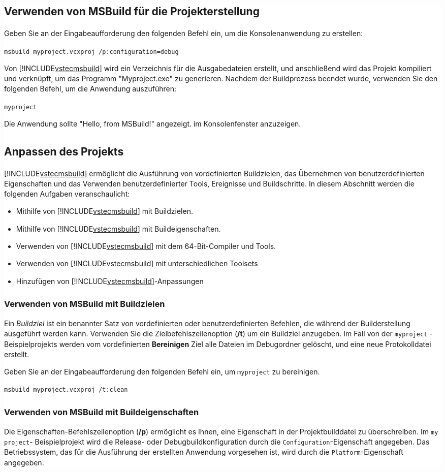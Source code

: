 ## <a name="using-msbuild-to-build-your-project"></a>Verwenden von MSBuild für die Projekterstellung  
 Geben Sie an der Eingabeaufforderung den folgenden Befehl ein, um die Konsolenanwendung zu erstellen:  
  
```  
msbuild myproject.vcxproj /p:configuration=debug  
```  
  
 Von [!INCLUDE[vstecmsbuild](../build/includes/vstecmsbuild_md.md)] wird ein Verzeichnis für die Ausgabedateien erstellt, und anschließend wird das Projekt kompiliert und verknüpft, um das Programm "Myproject.exe" zu generieren. Nachdem der Buildprozess beendet wurde, verwenden Sie den folgenden Befehl, um die Anwendung auszuführen:  
  
```  
myproject  
```  
  
 Die Anwendung sollte "Hello, from MSBuild!" angezeigt. im Konsolenfenster anzuzeigen.  
  
## <a name="customizing-your-project"></a>Anpassen des Projekts  
 [!INCLUDE[vstecmsbuild](../build/includes/vstecmsbuild_md.md)] ermöglicht die Ausführung von vordefinierten Buildzielen, das Übernehmen von benutzerdefinierten Eigenschaften und das Verwenden benutzerdefinierter Tools, Ereignisse und Buildschritte. In diesem Abschnitt werden die folgenden Aufgaben veranschaulicht:  
  
-   Mithilfe von [!INCLUDE[vstecmsbuild](../build/includes/vstecmsbuild_md.md)] mit Buildzielen.  
  
-   Mithilfe von [!INCLUDE[vstecmsbuild](../build/includes/vstecmsbuild_md.md)] mit Buildeigenschaften.  
  
-   Verwenden von [!INCLUDE[vstecmsbuild](../build/includes/vstecmsbuild_md.md)] mit dem 64-Bit-Compiler und Tools.  
  
-   Verwenden von [!INCLUDE[vstecmsbuild](../build/includes/vstecmsbuild_md.md)] mit unterschiedlichen Toolsets  
  
-   Hinzufügen von [!INCLUDE[vstecmsbuild](../build/includes/vstecmsbuild_md.md)]-Anpassungen  
  
### <a name="using-msbuild-with-build-targets"></a>Verwenden von MSBuild mit Buildzielen  
 Ein *Buildziel* ist ein benannter Satz von vordefinierten oder benutzerdefinierten Befehlen, die während der Builderstellung ausgeführt werden kann. Verwenden Sie die Zielbefehlszeilenoption (**/t**) um ein Buildziel anzugeben. Im Fall von der `myproject` -Beispielprojekts werden vom vordefinierten **Bereinigen** Ziel alle Dateien im Debugordner gelöscht, und eine neue Protokolldatei erstellt.  
  
 Geben Sie an der Eingabeaufforderung den folgenden Befehl ein, um `myproject` zu bereinigen.  
  
 `msbuild myproject.vcxproj /t:clean`  
  
### <a name="using-msbuild-with-build-properties"></a>Verwenden von MSBuild mit Buildeigenschaften  
 Die Eigenschaften-Befehlszeilenoption (**/p**) ermöglicht es Ihnen, eine Eigenschaft in der Projektbuilddatei zu überschreiben. Im `myproject`- Beispielprojekt wird die Release- oder Debugbuildkonfiguration durch die `Configuration`-Eigenschaft angegeben. Das Betriebssystem, das für die Ausführung der erstellten Anwendung vorgesehen ist, wird durch die `Platform`-Eigenschaft angegeben.  
  